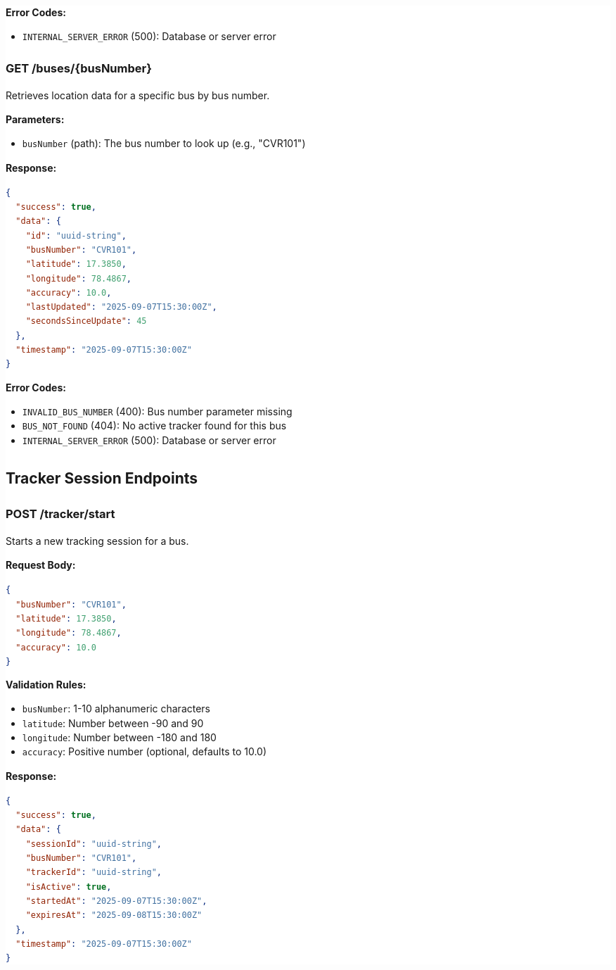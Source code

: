 **Error Codes:**
- `INTERNAL_SERVER_ERROR` (500): Database or server error

### GET /buses/{busNumber}
Retrieves location data for a specific bus by bus number.

**Parameters:**
- `busNumber` (path): The bus number to look up (e.g., "CVR101")

**Response:**
```json
{
  "success": true,
  "data": {
    "id": "uuid-string",
    "busNumber": "CVR101", 
    "latitude": 17.3850,
    "longitude": 78.4867,
    "accuracy": 10.0,
    "lastUpdated": "2025-09-07T15:30:00Z",
    "secondsSinceUpdate": 45
  },
  "timestamp": "2025-09-07T15:30:00Z"
}
```

**Error Codes:**
- `INVALID_BUS_NUMBER` (400): Bus number parameter missing
- `BUS_NOT_FOUND` (404): No active tracker found for this bus
- `INTERNAL_SERVER_ERROR` (500): Database or server error

## Tracker Session Endpoints

### POST /tracker/start
Starts a new tracking session for a bus.

**Request Body:**
```json
{
  "busNumber": "CVR101",
  "latitude": 17.3850,
  "longitude": 78.4867,
  "accuracy": 10.0
}
```

**Validation Rules:**
- `busNumber`: 1-10 alphanumeric characters
- `latitude`: Number between -90 and 90
- `longitude`: Number between -180 and 180  
- `accuracy`: Positive number (optional, defaults to 10.0)

**Response:**
```json
{
  "success": true,
  "data": {
    "sessionId": "uuid-string",
    "busNumber": "CVR101",
    "trackerId": "uuid-string", 
    "isActive": true,
    "startedAt": "2025-09-07T15:30:00Z",
    "expiresAt": "2025-09-08T15:30:00Z"
  },
  "timestamp": "2025-09-07T15:30:00Z"
}
```